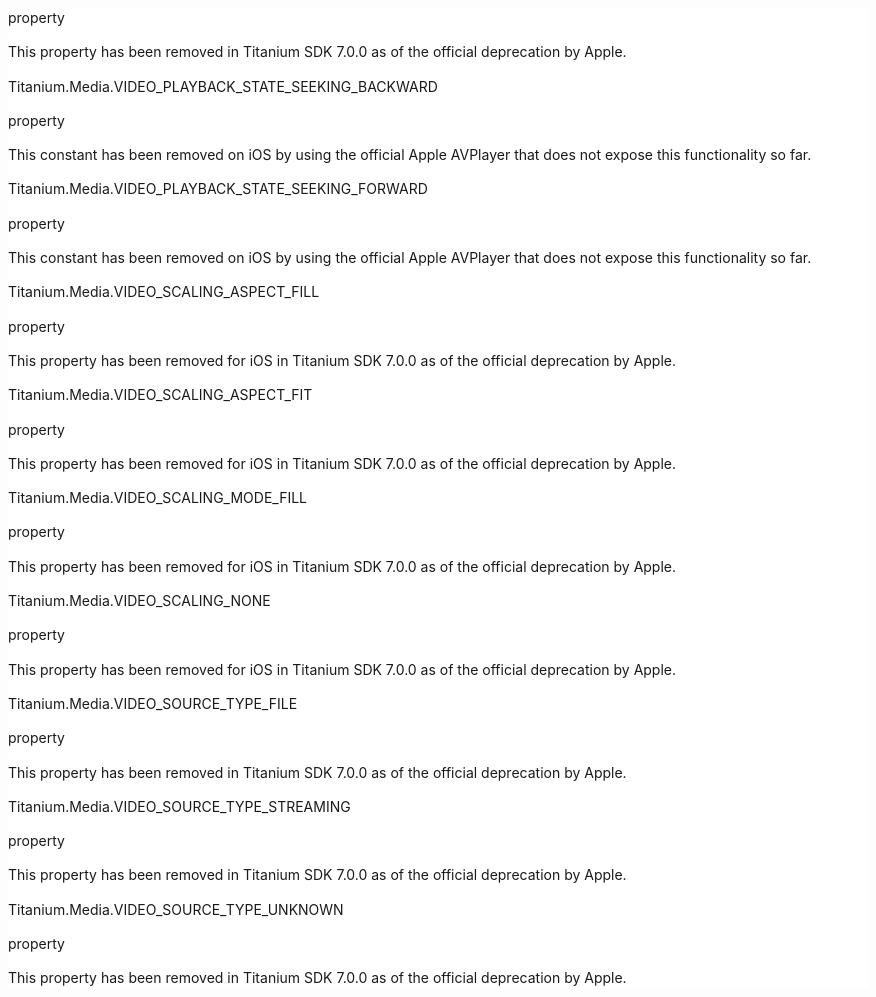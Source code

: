 property

This property has been removed in Titanium SDK 7.0.0 as of the official deprecation by Apple.

Titanium.Media.VIDEO\_PLAYBACK\_STATE\_SEEKING\_BACKWARD

property

This constant has been removed on iOS by using the official Apple AVPlayer that does not expose this functionality so far.

Titanium.Media.VIDEO\_PLAYBACK\_STATE\_SEEKING\_FORWARD

property

This constant has been removed on iOS by using the official Apple AVPlayer that does not expose this functionality so far.

Titanium.Media.VIDEO\_SCALING\_ASPECT\_FILL

property

This property has been removed for iOS in Titanium SDK 7.0.0 as of the official deprecation by Apple.

Titanium.Media.VIDEO\_SCALING\_ASPECT\_FIT

property

This property has been removed for iOS in Titanium SDK 7.0.0 as of the official deprecation by Apple.

Titanium.Media.VIDEO\_SCALING\_MODE\_FILL

property

This property has been removed for iOS in Titanium SDK 7.0.0 as of the official deprecation by Apple.

Titanium.Media.VIDEO\_SCALING\_NONE

property

This property has been removed for iOS in Titanium SDK 7.0.0 as of the official deprecation by Apple.

Titanium.Media.VIDEO\_SOURCE\_TYPE\_FILE

property

This property has been removed in Titanium SDK 7.0.0 as of the official deprecation by Apple.

Titanium.Media.VIDEO\_SOURCE\_TYPE\_STREAMING

property

This property has been removed in Titanium SDK 7.0.0 as of the official deprecation by Apple.

Titanium.Media.VIDEO\_SOURCE\_TYPE\_UNKNOWN

property

This property has been removed in Titanium SDK 7.0.0 as of the official deprecation by Apple.
